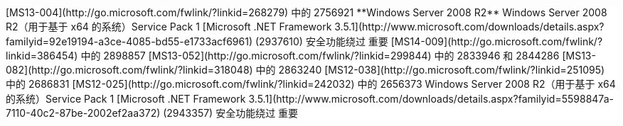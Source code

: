 </td>
<td style="border:1px solid black;">
[MS13-004](http://go.microsoft.com/fwlink/?linkid=268279) 中的 2756921

</td>
</tr>
<tr>
<td style="border:1px solid black;" colspan="5">
**Windows Server 2008 R2**

</td>
</tr>
<tr>
<td style="border:1px solid black;">
Windows Server 2008 R2（用于基于 x64 的系统）Service Pack 1

</td>
<td style="border:1px solid black;">
[Microsoft .NET Framework 3.5.1](http://www.microsoft.com/downloads/details.aspx?familyid=92e19194-a3ce-4085-bd55-e1733acf6961)  
(2937610)

</td>
<td style="border:1px solid black;">
安全功能绕过

</td>
<td style="border:1px solid black;">
重要

</td>
<td style="border:1px solid black;">
[MS14-009](http://go.microsoft.com/fwlink/?linkid=386454) 中的 2898857  
[MS13-052](http://go.microsoft.com/fwlink/?linkid=299844) 中的 2833946 和 2844286  
[MS13-082](http://go.microsoft.com/fwlink/?linkid=318048) 中的 2863240  
[MS12-038](http://go.microsoft.com/fwlink/?linkid=251095) 中的 2686831  
[MS12-025](http://go.microsoft.com/fwlink/?linkid=242032) 中的 2656373

</td>
</tr>
<tr>
<td style="border:1px solid black;">
Windows Server 2008 R2（用于基于 x64 的系统）Service Pack 1

</td>
<td style="border:1px solid black;">
[Microsoft .NET Framework 3.5.1](http://www.microsoft.com/downloads/details.aspx?familyid=5598847a-7110-40c2-87be-2002ef2aa372)  
(2943357)

</td>
<td style="border:1px solid black;">
安全功能绕过

</td>
<td style="border:1px solid black;">
重要
